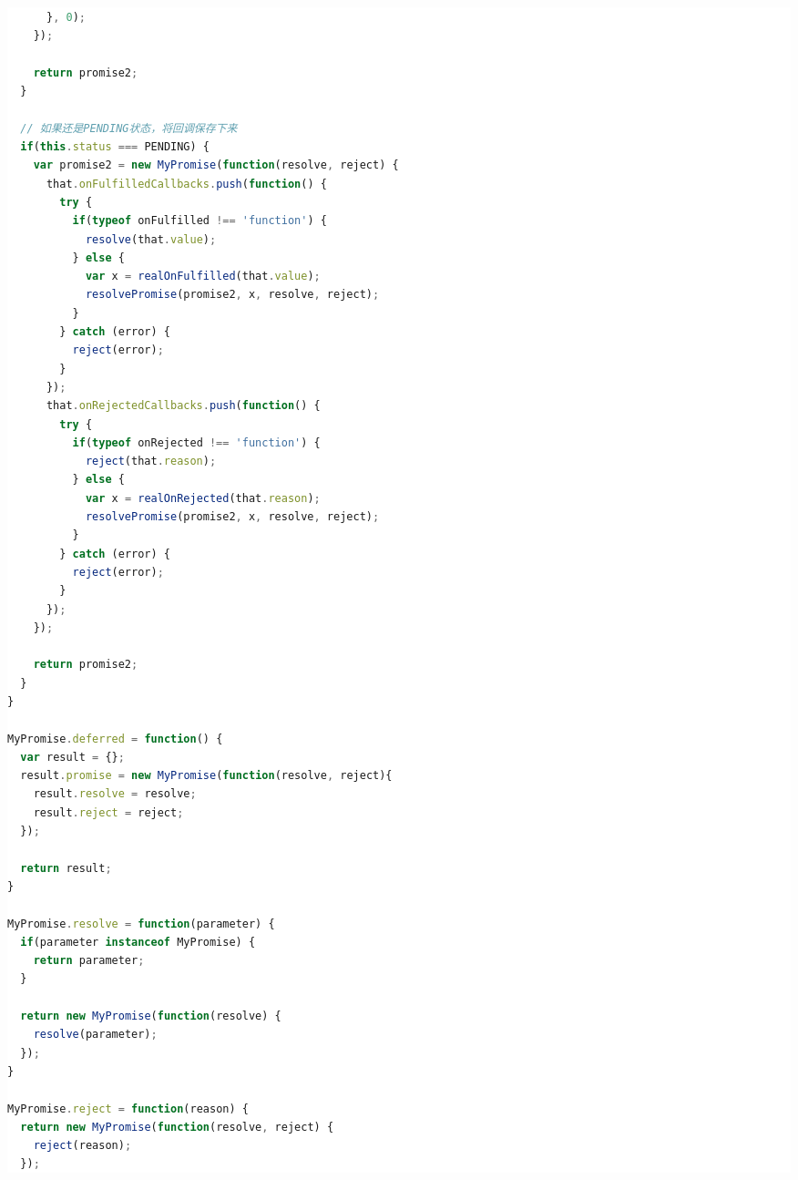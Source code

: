 ```javascript
      }, 0);
    });
  
    return promise2;
  }

  // 如果还是PENDING状态，将回调保存下来
  if(this.status === PENDING) {
    var promise2 = new MyPromise(function(resolve, reject) {
      that.onFulfilledCallbacks.push(function() {
        try {
          if(typeof onFulfilled !== 'function') {
            resolve(that.value);
          } else {
            var x = realOnFulfilled(that.value);
            resolvePromise(promise2, x, resolve, reject);
          }
        } catch (error) {
          reject(error);
        }
      });
      that.onRejectedCallbacks.push(function() {
        try {
          if(typeof onRejected !== 'function') {
            reject(that.reason);
          } else {
            var x = realOnRejected(that.reason);
            resolvePromise(promise2, x, resolve, reject);
          }
        } catch (error) {
          reject(error);
        }
      });
    });
  
    return promise2;
  }
}

MyPromise.deferred = function() {
  var result = {};
  result.promise = new MyPromise(function(resolve, reject){
    result.resolve = resolve;
    result.reject = reject;
  });

  return result;
}

MyPromise.resolve = function(parameter) {
  if(parameter instanceof MyPromise) {
    return parameter;
  }

  return new MyPromise(function(resolve) {
    resolve(parameter);
  });
}

MyPromise.reject = function(reason) {
  return new MyPromise(function(resolve, reject) {
    reject(reason);
  });
```